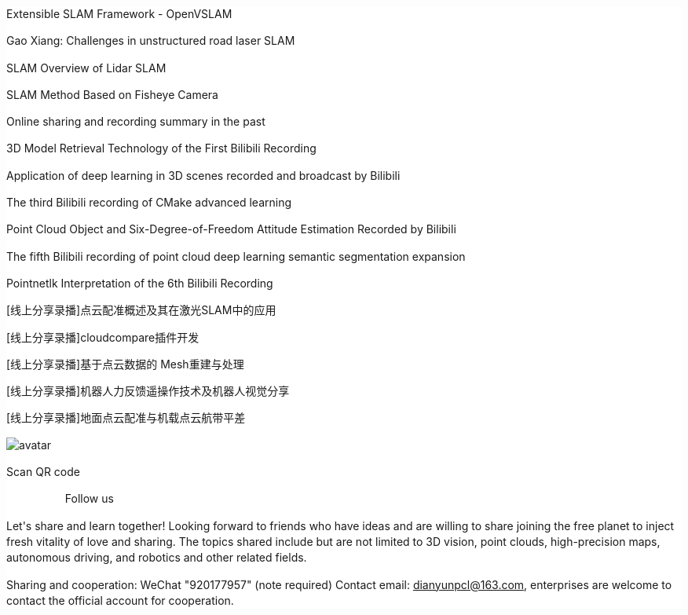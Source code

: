  Extensible SLAM Framework - OpenVSLAM 

 Gao Xiang: Challenges in unstructured road laser SLAM 

 SLAM Overview of Lidar SLAM 

 SLAM Method Based on Fisheye Camera 

 Online sharing and recording summary in the past 

 3D Model Retrieval Technology of the First Bilibili Recording 

 Application of deep learning in 3D scenes recorded and broadcast by Bilibili 

 The third Bilibili recording of CMake advanced learning 

 Point Cloud Object and Six-Degree-of-Freedom Attitude Estimation Recorded by Bilibili 

 The fifth Bilibili recording of point cloud deep learning semantic segmentation expansion 

 Pointnetlk Interpretation of the 6th Bilibili Recording 

 [线上分享录播]点云配准概述及其在激光SLAM中的应用 

 [线上分享录播]cloudcompare插件开发 

 [线上分享录播]基于点云数据的 Mesh重建与处理 

 [线上分享录播]机器人力反馈遥操作技术及机器人视觉分享 

 [线上分享录播]地面点云配准与机载点云航带平差 

 ![avatar]( e60ce141289e059f3b793c6b8bc4049b.png) 

 Scan QR code 

                    Follow us 

 Let's share and learn together! Looking forward to friends who have ideas and are willing to share joining the free planet to inject fresh vitality of love and sharing. The topics shared include but are not limited to 3D vision, point clouds, high-precision maps, autonomous driving, and robotics and other related fields. 

 Sharing and cooperation: WeChat "920177957" (note required) Contact email: dianyunpcl@163.com, enterprises are welcome to contact the official account for cooperation. 

